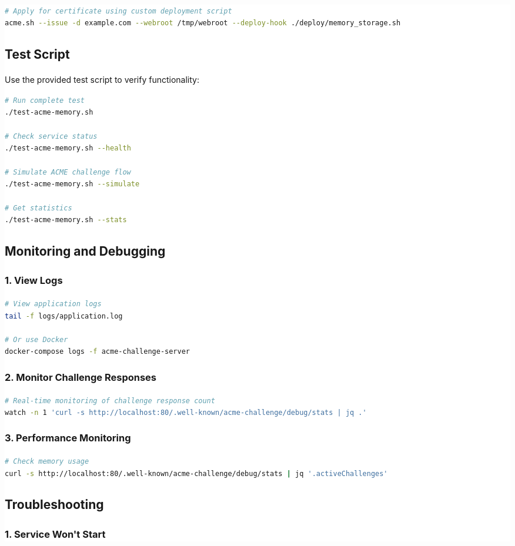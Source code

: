```bash
# Apply for certificate using custom deployment script
acme.sh --issue -d example.com --webroot /tmp/webroot --deploy-hook ./deploy/memory_storage.sh
```

## Test Script

Use the provided test script to verify functionality:

```bash
# Run complete test
./test-acme-memory.sh

# Check service status
./test-acme-memory.sh --health

# Simulate ACME challenge flow
./test-acme-memory.sh --simulate

# Get statistics
./test-acme-memory.sh --stats
```

## Monitoring and Debugging

### 1. View Logs

```bash
# View application logs
tail -f logs/application.log

# Or use Docker
docker-compose logs -f acme-challenge-server
```

### 2. Monitor Challenge Responses

```bash
# Real-time monitoring of challenge response count
watch -n 1 'curl -s http://localhost:80/.well-known/acme-challenge/debug/stats | jq .'
```

### 3. Performance Monitoring

```bash
# Check memory usage
curl -s http://localhost:80/.well-known/acme-challenge/debug/stats | jq '.activeChallenges'
```

## Troubleshooting

### 1. Service Won't Start
